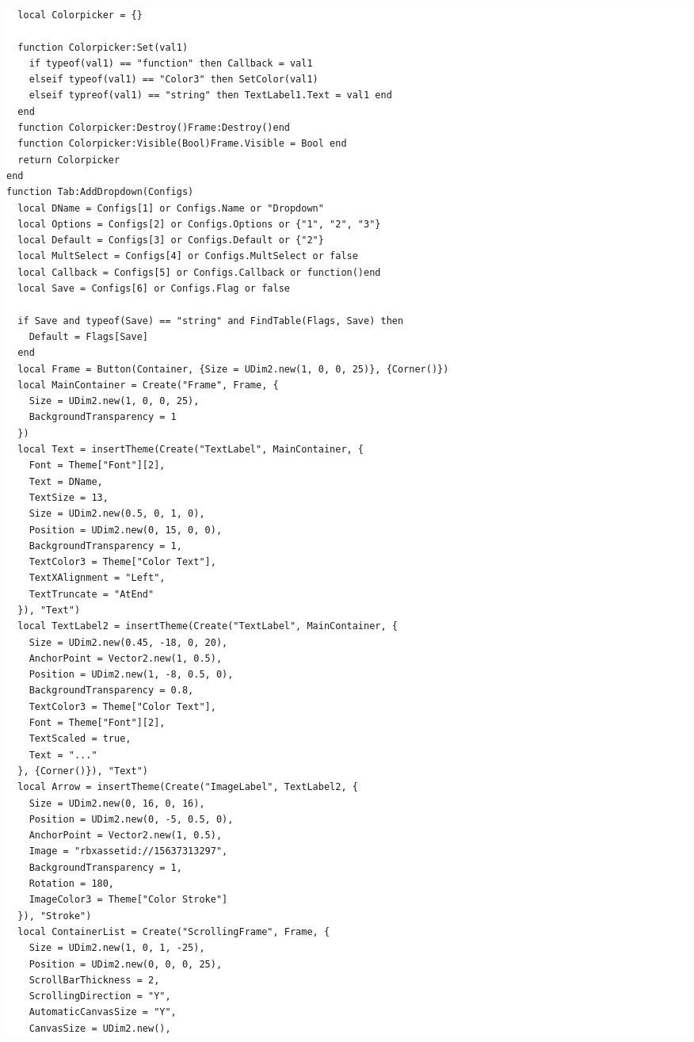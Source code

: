       local Colorpicker = {}
      
      function Colorpicker:Set(val1)
        if typeof(val1) == "function" then Callback = val1
        elseif typeof(val1) == "Color3" then SetColor(val1)
        elseif typreof(val1) == "string" then TextLabel1.Text = val1 end
      end
      function Colorpicker:Destroy()Frame:Destroy()end
      function Colorpicker:Visible(Bool)Frame.Visible = Bool end
      return Colorpicker
    end
    function Tab:AddDropdown(Configs)
      local DName = Configs[1] or Configs.Name or "Dropdown"
      local Options = Configs[2] or Configs.Options or {"1", "2", "3"}
      local Default = Configs[3] or Configs.Default or {"2"}
      local MultSelect = Configs[4] or Configs.MultSelect or false
      local Callback = Configs[5] or Configs.Callback or function()end
      local Save = Configs[6] or Configs.Flag or false
      
      if Save and typeof(Save) == "string" and FindTable(Flags, Save) then
        Default = Flags[Save]
      end
      local Frame = Button(Container, {Size = UDim2.new(1, 0, 0, 25)}, {Corner()})
      local MainContainer = Create("Frame", Frame, {
        Size = UDim2.new(1, 0, 0, 25),
        BackgroundTransparency = 1
      })
      local Text = insertTheme(Create("TextLabel", MainContainer, {
        Font = Theme["Font"][2],
        Text = DName,
        TextSize = 13,
        Size = UDim2.new(0.5, 0, 1, 0),
        Position = UDim2.new(0, 15, 0, 0),
        BackgroundTransparency = 1,
        TextColor3 = Theme["Color Text"],
        TextXAlignment = "Left",
        TextTruncate = "AtEnd"
      }), "Text")
      local TextLabel2 = insertTheme(Create("TextLabel", MainContainer, {
        Size = UDim2.new(0.45, -18, 0, 20),
        AnchorPoint = Vector2.new(1, 0.5),
        Position = UDim2.new(1, -8, 0.5, 0),
        BackgroundTransparency = 0.8,
        TextColor3 = Theme["Color Text"],
        Font = Theme["Font"][2],
        TextScaled = true,
        Text = "..."
      }, {Corner()}), "Text")
      local Arrow = insertTheme(Create("ImageLabel", TextLabel2, {
        Size = UDim2.new(0, 16, 0, 16),
        Position = UDim2.new(0, -5, 0.5, 0),
        AnchorPoint = Vector2.new(1, 0.5),
        Image = "rbxassetid://15637313297",
        BackgroundTransparency = 1,
        Rotation = 180,
        ImageColor3 = Theme["Color Stroke"]
      }), "Stroke")
      local ContainerList = Create("ScrollingFrame", Frame, {
        Size = UDim2.new(1, 0, 1, -25),
        Position = UDim2.new(0, 0, 0, 25),
        ScrollBarThickness = 2,
        ScrollingDirection = "Y",
        AutomaticCanvasSize = "Y",
        CanvasSize = UDim2.new(),